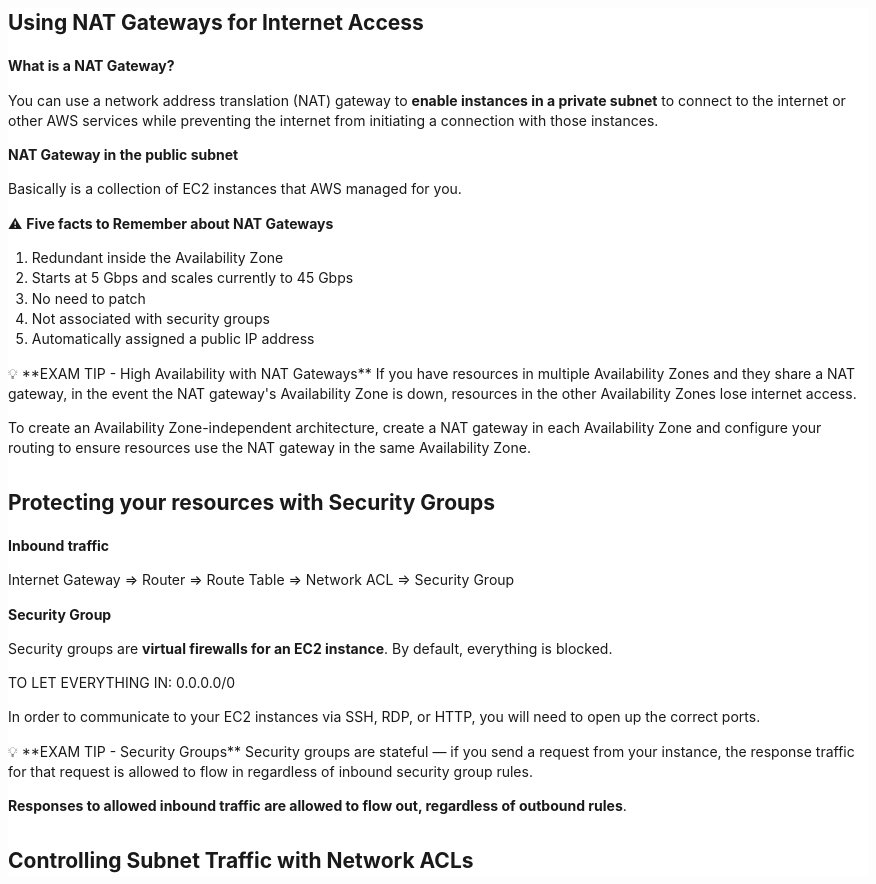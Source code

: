 ## Using NAT Gateways for Internet Access

**What is a NAT Gateway?**

You can use a network address translation (NAT) gateway to **enable instances in a private subnet** to connect to the internet or other AWS services while preventing the internet from initiating a connection with those instances.

**NAT Gateway in the public subnet**

Basically is a collection of EC2 instances that AWS managed for you.

⚠️ **Five facts to Remember about NAT Gateways**

1. Redundant inside the Availability Zone
2. Starts at 5 Gbps and scales currently to 45 Gbps
3. No need to patch
4. Not associated with security groups
5. Automatically assigned a public IP address

<aside>
💡 **EXAM TIP - High Availability with NAT Gateways**
If you have resources in multiple Availability Zones and they share a NAT gateway, in the event the NAT gateway's Availability Zone is down, resources in the other Availability Zones lose internet access.

To create an Availability Zone-independent architecture, create a NAT gateway in each Availability Zone and configure your routing to ensure resources use the NAT gateway in the same Availability Zone.

</aside>

## Protecting your resources with Security Groups

**Inbound traffic**

Internet Gateway ⇒ Router ⇒ Route Table ⇒ Network ACL ⇒ Security Group

**Security Group**

Security groups are **virtual firewalls for an EC2 instance**. By default, everything is blocked.

TO LET EVERYTHING IN: 0.0.0.0/0

In order to communicate to your EC2 instances via SSH, RDP, or HTTP, you will need to open up the correct ports.

<aside>
💡 **EXAM TIP - Security Groups**
Security groups are stateful — if you send a request from your instance, the response traffic for that request is allowed to flow in regardless of inbound security group rules.

**Responses to allowed inbound traffic are allowed to flow out, regardless of outbound rules**.

</aside>

## Controlling Subnet Traffic with Network ACLs
